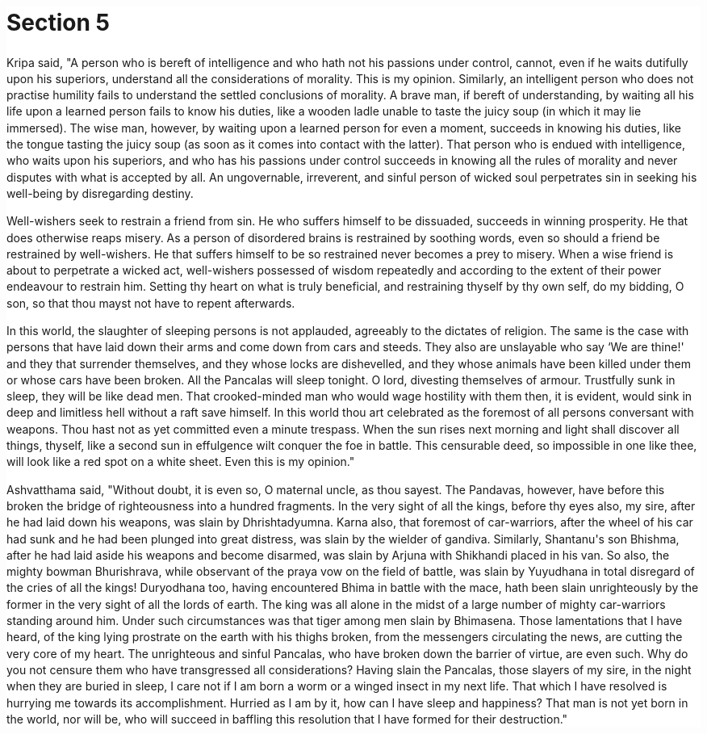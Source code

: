 

# Section 5   

Kripa said, "A person who is bereft of intelligence and who hath not his passions under control, cannot, even if he waits dutifully upon his superiors, understand all the considerations of morality. This is my opinion. Similarly, an intelligent person who does not practise humility fails to understand the settled conclusions of morality. A brave man, if bereft of understanding, by waiting all his life upon a learned person fails to know his duties, like a wooden ladle unable to taste the juicy soup (in which it may lie immersed). The wise man, however, by waiting upon a learned person for even a moment, succeeds in knowing his duties, like the tongue tasting the juicy soup (as soon as it comes into contact with the latter). That person who is endued with intelligence, who waits upon his superiors, and who has his passions under control succeeds in knowing all the rules of morality and never disputes with what is accepted by all. An ungovernable, irreverent, and sinful person of wicked soul perpetrates sin in seeking his well-being by disregarding destiny.   

Well-wishers seek to restrain a friend from sin. He who suffers himself to be dissuaded, succeeds in winning prosperity. He that does otherwise reaps misery. As a person of disordered brains is restrained by soothing words, even so should a friend be restrained by well-wishers. He that suffers himself to be so restrained never becomes a prey to misery. When a wise friend is about to perpetrate a wicked act, well-wishers possessed of wisdom repeatedly and according to the extent of their power endeavour to restrain him. Setting thy heart on what is truly beneficial, and restraining thyself by thy own self, do my bidding, O son, so that thou mayst not have to repent afterwards.   

In this world, the slaughter of sleeping persons is not applauded, agreeably to the dictates of religion. The same is the case with persons that have laid down their arms and come down from cars and steeds. They also are unslayable who say ‘We are thine!' and they that surrender themselves, and they whose locks are dishevelled, and they whose animals have been killed under them or whose cars have been broken. All the Pancalas will sleep tonight. O lord, divesting themselves of armour. Trustfully sunk in sleep, they will be like dead men. That crooked-minded man who would wage hostility with them then, it is evident, would sink in deep and limitless hell without a raft save himself. In this world thou art celebrated as the foremost of all persons conversant with weapons. Thou hast not as yet committed even a minute trespass. When the sun rises next morning and light shall discover all things, thyself, like a second sun in effulgence wilt conquer the foe in battle. This censurable deed, so impossible in one like thee, will look like a red spot on a white sheet. Even this is my opinion."   

Ashvatthama said, "Without doubt, it is even so, O maternal uncle, as thou sayest. The Pandavas, however, have before this broken the bridge of righteousness into a hundred fragments. In the very sight of all the kings, before thy eyes also, my sire, after he had laid down his weapons, was slain by Dhrishtadyumna. Karna also, that foremost of car-warriors, after the wheel of his car had sunk and he had been plunged into great distress, was slain by the wielder of gandiva. Similarly, Shantanu's son Bhishma, after he had laid aside his weapons and become disarmed, was slain by Arjuna with Shikhandi placed in his van. So also, the mighty bowman Bhurishrava, while observant of the praya vow on the field of battle, was slain by Yuyudhana in total disregard of the cries of all the kings! Duryodhana too, having encountered Bhima in battle with the mace, hath been slain unrighteously by the former in the very sight of all the lords of earth. The king was all alone in the midst of a large number of mighty car-warriors standing around him. Under such circumstances was that tiger among men slain by Bhimasena. Those lamentations that I have heard, of the king lying prostrate on the earth with his thighs broken, from the messengers circulating the news, are cutting the very core of my heart. The unrighteous and sinful Pancalas, who have broken down the barrier of virtue, are even such. Why do you not censure them who have transgressed all considerations? Having slain the Pancalas, those slayers of my sire, in the night when they are buried in sleep, I care not if I am born a worm or a winged insect in my next life. That which I have resolved is hurrying me towards its accomplishment. Hurried as I am by it, how can I have sleep and happiness? That man is not yet born in the world, nor will be, who will succeed in baffling this resolution that I have formed for their destruction."   
